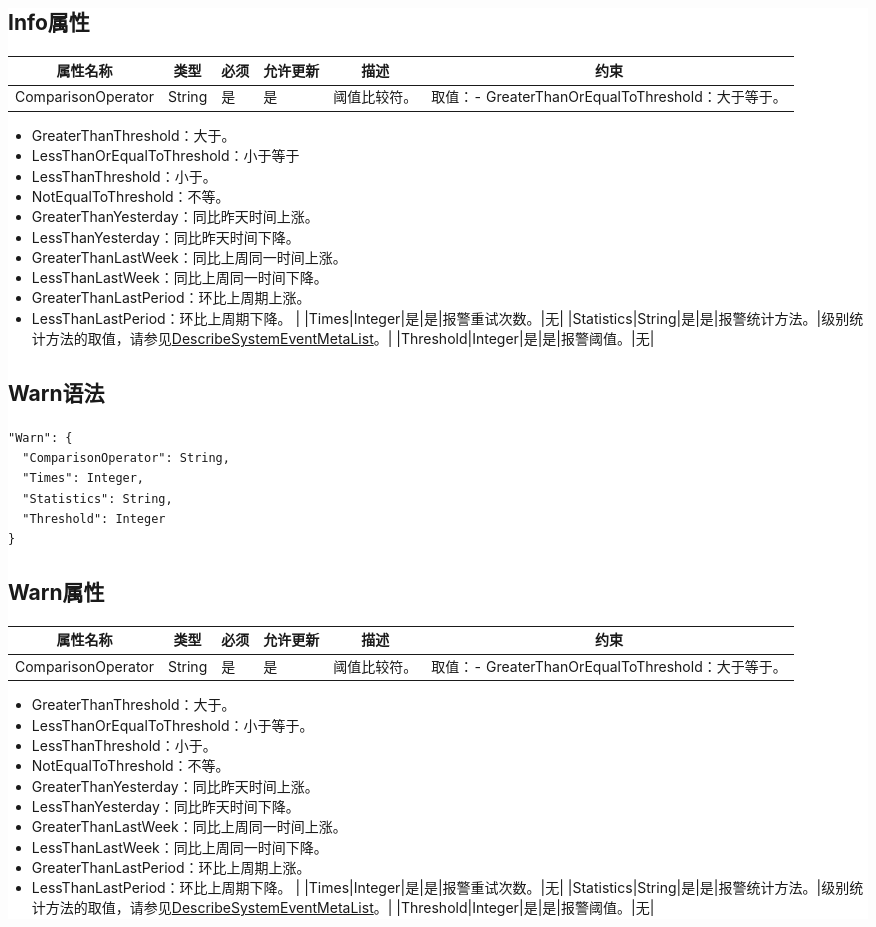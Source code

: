 ## Info属性

|属性名称|类型|必须|允许更新|描述|约束|
|----|--|--|----|--|--|
|ComparisonOperator|String|是|是|阈值比较符。|取值：-   GreaterThanOrEqualToThreshold：大于等于。
-   GreaterThanThreshold：大于。
-   LessThanOrEqualToThreshold：小于等于
-   LessThanThreshold：小于。
-   NotEqualToThreshold：不等。
-   GreaterThanYesterday：同比昨天时间上涨。
-   LessThanYesterday：同比昨天时间下降。
-   GreaterThanLastWeek：同比上周同一时间上涨。
-   LessThanLastWeek：同比上周同一时间下降。
-   GreaterThanLastPeriod：环比上周期上涨。
-   LessThanLastPeriod：环比上周期下降。 |
|Times|Integer|是|是|报警重试次数。|无|
|Statistics|String|是|是|报警统计方法。|级别统计方法的取值，请参见[DescribeSystemEventMetaList](/cn.zh-CN/API参考/云产品事件类监控数据/DescribeSystemEventMetaList.md)。|
|Threshold|Integer|是|是|报警阈值。|无|

## Warn语法

```
"Warn": {
  "ComparisonOperator": String,
  "Times": Integer,
  "Statistics": String,
  "Threshold": Integer
}
```

## Warn属性

|属性名称|类型|必须|允许更新|描述|约束|
|----|--|--|----|--|--|
|ComparisonOperator|String|是|是|阈值比较符。|取值：-   GreaterThanOrEqualToThreshold：大于等于。
-   GreaterThanThreshold：大于。
-   LessThanOrEqualToThreshold：小于等于。
-   LessThanThreshold：小于。
-   NotEqualToThreshold：不等。
-   GreaterThanYesterday：同比昨天时间上涨。
-   LessThanYesterday：同比昨天时间下降。
-   GreaterThanLastWeek：同比上周同一时间上涨。
-   LessThanLastWeek：同比上周同一时间下降。
-   GreaterThanLastPeriod：环比上周期上涨。
-   LessThanLastPeriod：环比上周期下降。 |
|Times|Integer|是|是|报警重试次数。|无|
|Statistics|String|是|是|报警统计方法。|级别统计方法的取值，请参见[DescribeSystemEventMetaList](/cn.zh-CN/API参考/云产品事件类监控数据/DescribeSystemEventMetaList.md)。|
|Threshold|Integer|是|是|报警阈值。|无|
